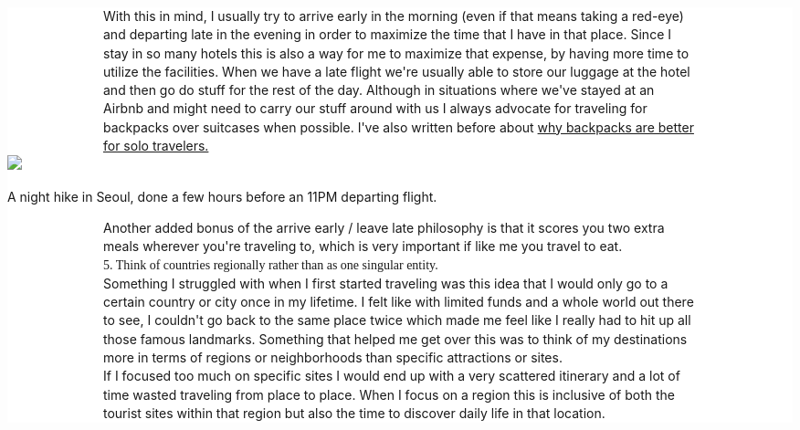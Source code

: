 <p class="pb3 pb4-ns" style="max-width: 650px; margin: auto;">
With this in mind, I usually try to arrive early in the morning (even if that means taking a red-eye) and departing late in the evening in order to maximize the time that I have in that place. Since I stay in so many hotels this is also a way for me to maximize that expense, by having more time to utilize the facilities. When we have a late flight we're usually able to store our luggage at the hotel and then go do stuff for the rest of the day. Although in situations where we've stayed at an Airbnb and might need to carry our stuff around with us I always advocate for traveling for backpacks over suitcases when possible. I've also written before about <a href="https://www.buzzfeed.com/sabrinam13/19-things-that-make-traveling-alone-a-lot-less-stressful?utm_term=.pxDVlQlxN#.iqOBV0V3X" target="new">why backpacks are better for solo travelers.</a></p>

<div class="fl w-100 pb2">
<img src="../images/seeitall/05.png">
</div>
<p class="tc mid-gray mb3 mb4-ns i f7">A night hike in Seoul, done a few hours before an 11PM departing flight.</p>

<p class="pb4-ns pb3" style="max-width: 650px; margin: auto;">
Another added bonus of the arrive early / leave late philosophy is that it scores you two extra meals wherever you're traveling to, which is very important if like me you travel to eat.</p>


<p class="f3 pb2" style="max-width: 650px; margin: auto; font-family: 'Gilroy-ExtraBold';">5. Think of countries regionally rather than as one singular entity.</p>


<p class="pb3" style="max-width: 650px; margin: auto;">
Something I struggled with when I first started traveling was this idea that I would only go to a certain country or city once in my lifetime. I felt like with limited funds and a whole world out there to see, I couldn't go back to the same place twice which made me feel like I really had to hit up all those famous landmarks. Something that helped me get over this was to think of my destinations more in terms of regions or neighborhoods than specific attractions or sites.</p>

<p class="pb4-ns pb3" style="max-width: 650px; margin: auto;">If I focused too much on specific sites I would end up with a very scattered itinerary and a lot of time wasted traveling from place to place. When I focus on a region this is inclusive of both the tourist sites within that region but also the time to discover daily life in that location. </p>

<div class="fl w-100 pb2">